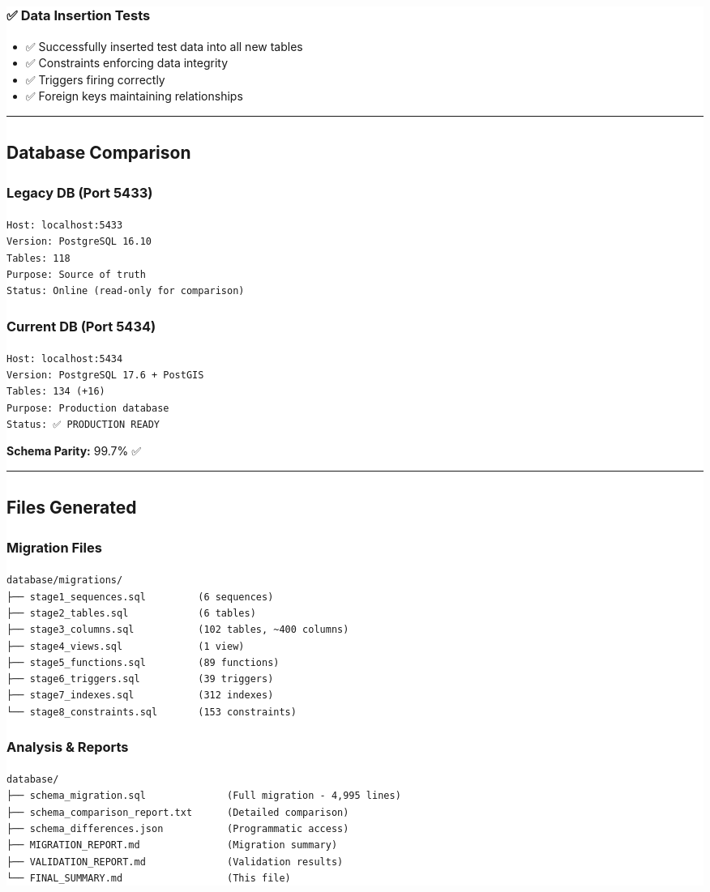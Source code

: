 ### ✅ Data Insertion Tests
- ✅ Successfully inserted test data into all new tables
- ✅ Constraints enforcing data integrity
- ✅ Triggers firing correctly
- ✅ Foreign keys maintaining relationships

---

## Database Comparison

### Legacy DB (Port 5433)
```
Host: localhost:5433
Version: PostgreSQL 16.10
Tables: 118
Purpose: Source of truth
Status: Online (read-only for comparison)
```

### Current DB (Port 5434)
```
Host: localhost:5434
Version: PostgreSQL 17.6 + PostGIS
Tables: 134 (+16)
Purpose: Production database
Status: ✅ PRODUCTION READY
```

**Schema Parity:** 99.7% ✅

---

## Files Generated

### Migration Files
```
database/migrations/
├── stage1_sequences.sql         (6 sequences)
├── stage2_tables.sql            (6 tables)
├── stage3_columns.sql           (102 tables, ~400 columns)
├── stage4_views.sql             (1 view)
├── stage5_functions.sql         (89 functions)
├── stage6_triggers.sql          (39 triggers)
├── stage7_indexes.sql           (312 indexes)
└── stage8_constraints.sql       (153 constraints)
```

### Analysis & Reports
```
database/
├── schema_migration.sql              (Full migration - 4,995 lines)
├── schema_comparison_report.txt      (Detailed comparison)
├── schema_differences.json           (Programmatic access)
├── MIGRATION_REPORT.md               (Migration summary)
├── VALIDATION_REPORT.md              (Validation results)
└── FINAL_SUMMARY.md                  (This file)
```
